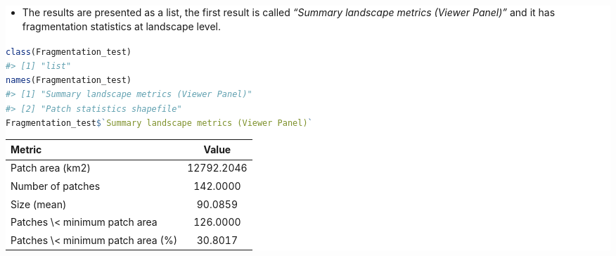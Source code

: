 - The results are presented as a list, the first result is called
  *“Summary landscape metrics (Viewer Panel)”* and it has fragmentation
  statistics at landscape level.

``` r
class(Fragmentation_test)
#> [1] "list"
names(Fragmentation_test)
#> [1] "Summary landscape metrics (Viewer Panel)"
#> [2] "Patch statistics shapefile"
Fragmentation_test$`Summary landscape metrics (Viewer Panel)`
```

<table class="table table-condensed">
<thead>
<tr>
<th style="text-align:left;">
Metric
</th>
<th style="text-align:center;">
Value
</th>
</tr>
</thead>
<tbody>
<tr>
<td style="text-align:left;">
Patch area (km2)
</td>
<td style="text-align:center;">
12792.2046
</td>
</tr>
<tr>
<td style="text-align:left;">
Number of patches
</td>
<td style="text-align:center;">
142.0000
</td>
</tr>
<tr>
<td style="text-align:left;">
Size (mean)
</td>
<td style="text-align:center;">
90.0859
</td>
</tr>
<tr>
<td style="text-align:left;">
Patches \< minimum patch area
</td>
<td style="text-align:center;">
126.0000
</td>
</tr>
<tr>
<td style="text-align:left;">
Patches \< minimum patch area (%)
</td>
<td style="text-align:center;">
30.8017
</td>
</tr>